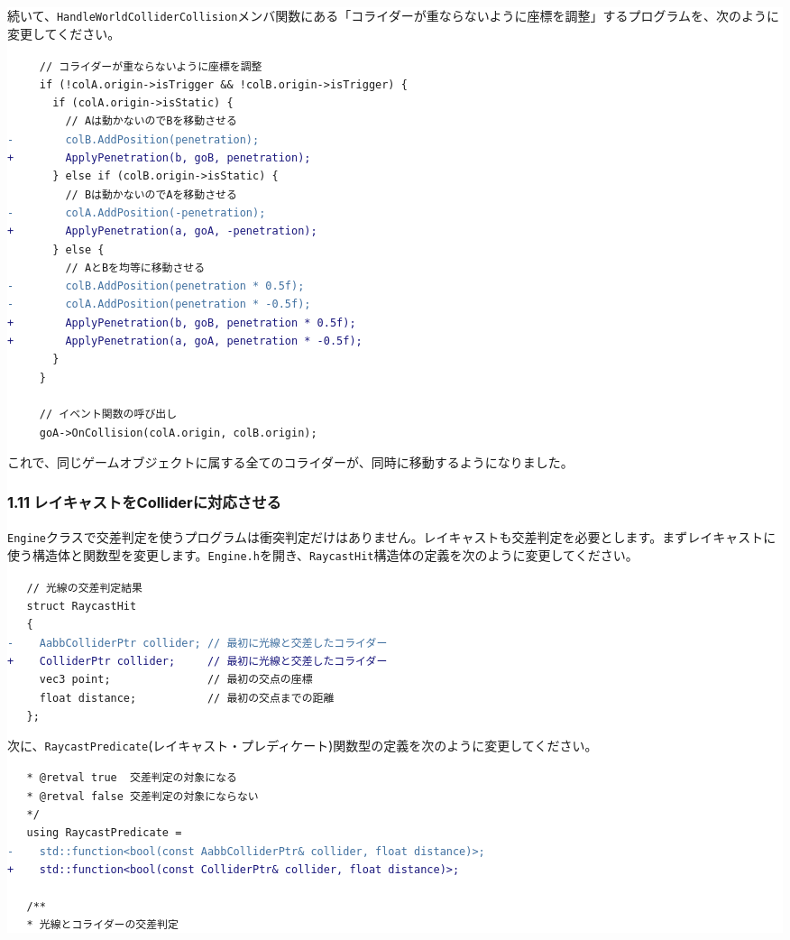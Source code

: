 続いて、`HandleWorldColliderCollision`メンバ関数にある「コライダーが重ならないように座標を調整」するプログラムを、次のように変更してください。

```diff
     // コライダーが重ならないように座標を調整
     if (!colA.origin->isTrigger && !colB.origin->isTrigger) {
       if (colA.origin->isStatic) {
         // Aは動かないのでBを移動させる
-        colB.AddPosition(penetration);
+        ApplyPenetration(b, goB, penetration);
       } else if (colB.origin->isStatic) {
         // Bは動かないのでAを移動させる
-        colA.AddPosition(-penetration);
+        ApplyPenetration(a, goA, -penetration);
       } else {
         // AとBを均等に移動させる
-        colB.AddPosition(penetration * 0.5f);
-        colA.AddPosition(penetration * -0.5f);
+        ApplyPenetration(b, goB, penetration * 0.5f);
+        ApplyPenetration(a, goA, penetration * -0.5f);
       }
     }

     // イベント関数の呼び出し
     goA->OnCollision(colA.origin, colB.origin);
```

これで、同じゲームオブジェクトに属する全てのコライダーが、同時に移動するようになりました。

### 1.11 レイキャストをColliderに対応させる

`Engine`クラスで交差判定を使うプログラムは衝突判定だけはありません。レイキャストも交差判定を必要とします。まずレイキャストに使う構造体と関数型を変更します。`Engine.h`を開き、`RaycastHit`構造体の定義を次のように変更してください。

```diff
   // 光線の交差判定結果
   struct RaycastHit
   {
-    AabbColliderPtr collider; // 最初に光線と交差したコライダー
+    ColliderPtr collider;     // 最初に光線と交差したコライダー
     vec3 point;               // 最初の交点の座標
     float distance;           // 最初の交点までの距離
   };
```

次に、`RaycastPredicate`(レイキャスト・プレディケート)関数型の定義を次のように変更してください。

```diff
   * @retval true  交差判定の対象になる
   * @retval false 交差判定の対象にならない
   */
   using RaycastPredicate =
-    std::function<bool(const AabbColliderPtr& collider, float distance)>;
+    std::function<bool(const ColliderPtr& collider, float distance)>;

   /**
   * 光線とコライダーの交差判定
```
